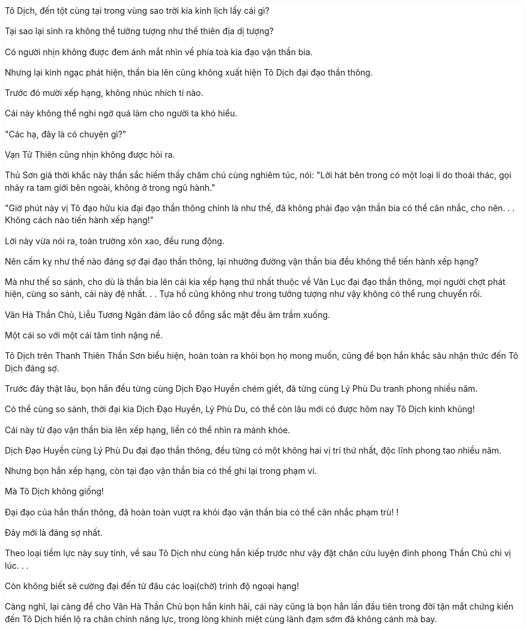 Tô Dịch, đến tột cùng tại trong vùng sao trời kia kinh lịch lấy cái gì?

Tại sao lại sinh ra không thể tưởng tượng như thế thiên địa dị tượng?

Có người nhịn không được đem ánh mắt nhìn về phía toà kia đạo vận thần bia.

Nhưng lại kinh ngạc phát hiện, thần bia lên cũng không xuất hiện Tô Dịch đại đạo thần thông.

Trước đó mười xếp hạng, không nhúc nhích tí nào.

Cái này không thể nghi ngờ quá làm cho người ta khó hiểu.

"Các hạ, đây là có chuyện gì?"

Vạn Tử Thiên cũng nhịn không được hỏi ra.

Thủ Sơn giả thời khắc này thần sắc hiếm thấy chăm chú cùng nghiêm túc, nói: "Lời hát bên trong có một loại lí do thoái thác, gọi nhảy ra tam giới bên ngoài, không ở trong ngũ hành."

"Giờ phút này vị Tô đạo hữu kia đại đạo thần thông chính là như thế, đã không phải đạo vận thần bia có thể cân nhắc, cho nên. . . Không cách nào tiến hành xếp hạng!"

Lời này vừa nói ra, toàn trường xôn xao, đều rung động.

Nên cấm kỵ như thế nào đáng sợ đại đạo thần thông, lại nhường đường vận thần bia đều không thể tiến hành xếp hạng?

Mà như thế so sánh, cho dù là thần bia lên cái kia xếp hạng thứ nhất thuộc về Văn Lục đại đạo thần thông, mọi người chợt phát hiện, cùng so sánh, cái này đệ nhất. . . Tựa hồ cũng không như trong tưởng tượng như vậy không có thể rung chuyển rồi.

Vân Hà Thần Chủ, Liễu Tương Ngân đám lão cổ đổng sắc mặt đều âm trầm xuống.

Một cái so với một cái tâm tình nặng nề.

Tô Dịch trên Thanh Thiên Thần Sơn biểu hiện, hoàn toàn ra khỏi bọn họ mong muốn, cũng để bọn hắn khắc sâu nhận thức đến Tô Dịch đáng sợ.

Trước đây thật lâu, bọn hắn đều từng cùng Dịch Đạo Huyền chém giết, đã từng cùng Lý Phù Du tranh phong nhiều năm.

Có thể cùng so sánh, thời đại kia Dịch Đạo Huyền, Lý Phù Du, có thể còn lâu mới có được hôm nay Tô Dịch kinh khủng!

Cái này từ đạo vận thần bia lên xếp hạng, liền có thể nhìn ra mánh khóe.

Dịch Đạo Huyền cùng Lý Phù Du đại đạo thần thông, đều từng có một không hai vị trí thứ nhất, độc lĩnh phong tao nhiều năm.

Nhưng bọn hắn xếp hạng, còn tại đạo vận thần bia có thể ghi lại trong phạm vi.

Mà Tô Dịch không giống!

Đại đạo của hắn thần thông, đã hoàn toàn vượt ra khỏi đạo vận thần bia có thể cân nhắc phạm trù! !

Đây mới là đáng sợ nhất.

Theo loại tiềm lực này suy tính, về sau Tô Dịch như cùng hắn kiếp trước như vậy đặt chân cửu luyện đỉnh phong Thần Chủ chi vị lúc. . .

Còn không biết sẽ cường đại đến từ đâu các loại(chờ) trình độ ngoại hạng!

Càng nghĩ, lại càng để cho Vân Hà Thần Chủ bọn hắn kinh hãi, cái này cũng là bọn hắn lần đầu tiên trong đời tận mắt chứng kiến đến Tô Dịch hiển lộ ra chân chính năng lực, trong lòng khinh miệt cùng lãnh đạm sớm đã không cánh mà bay.
